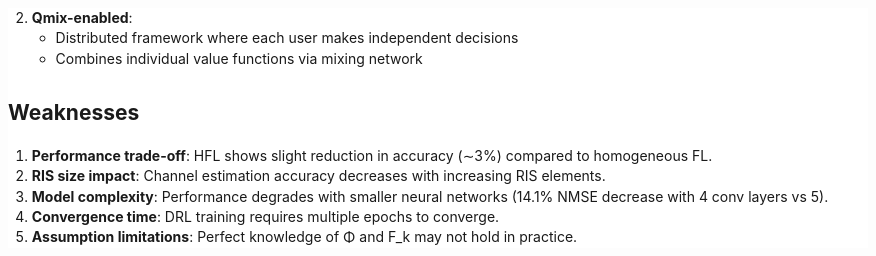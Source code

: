 2. **Qmix-enabled**:
   - Distributed framework where each user makes independent decisions
   - Combines individual value functions via mixing network

## Weaknesses
1. **Performance trade-off**: HFL shows slight reduction in accuracy (∼3%) compared to homogeneous FL.
2. **RIS size impact**: Channel estimation accuracy decreases with increasing RIS elements.
3. **Model complexity**: Performance degrades with smaller neural networks (14.1% NMSE decrease with 4 conv layers vs 5).
4. **Convergence time**: DRL training requires multiple epochs to converge.
5. **Assumption limitations**: Perfect knowledge of Φ and F_k may not hold in practice.
